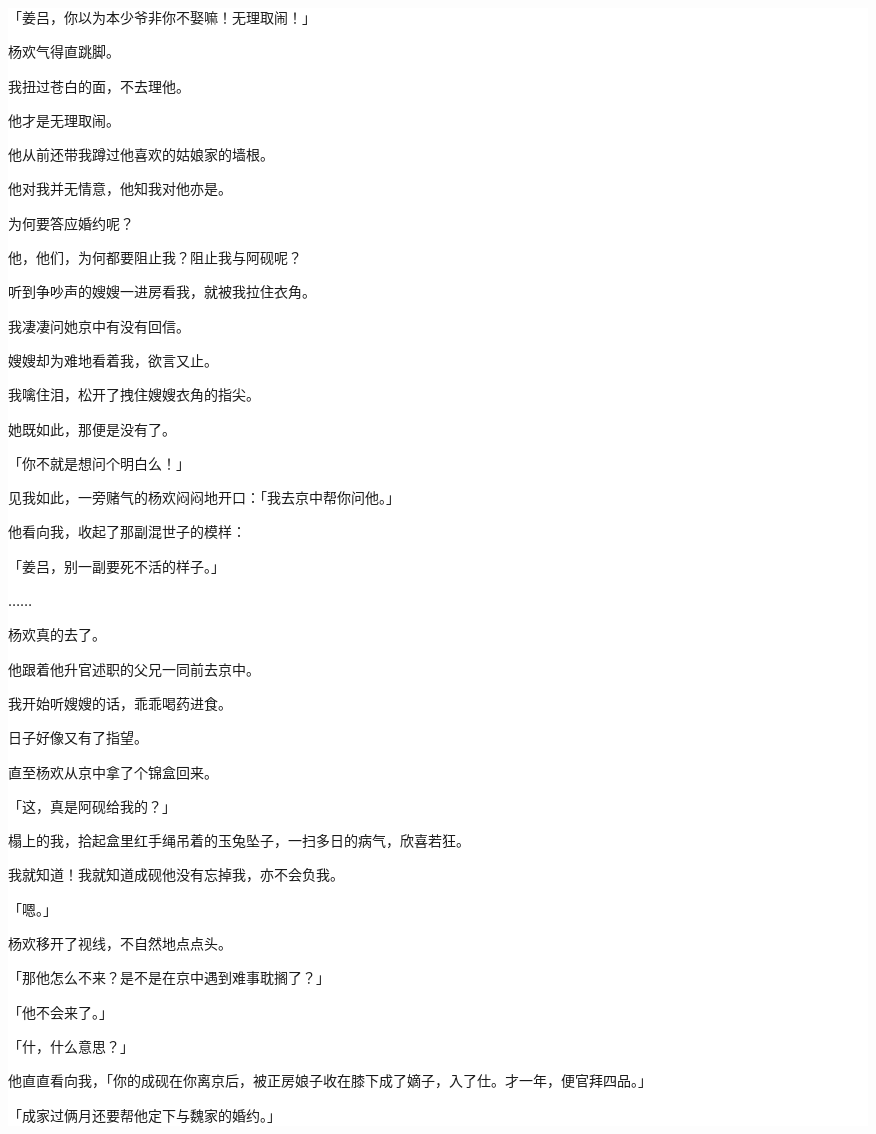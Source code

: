 「姜吕，你以为本少爷非你不娶嘛！无理取闹！」

杨欢气得直跳脚。

我扭过苍白的面，不去理他。

他才是无理取闹。

他从前还带我蹲过他喜欢的姑娘家的墙根。

他对我并无情意，他知我对他亦是。

为何要答应婚约呢？

他，他们，为何都要阻止我？阻止我与阿砚呢？

听到争吵声的嫂嫂一进房看我，就被我拉住衣角。

我凄凄问她京中有没有回信。

嫂嫂却为难地看着我，欲言又止。

我噙住泪，松开了拽住嫂嫂衣角的指尖。

她既如此，那便是没有了。

「你不就是想问个明白么！」

见我如此，一旁赌气的杨欢闷闷地开口：「我去京中帮你问他。」

他看向我，收起了那副混世子的模样：

「姜吕，别一副要死不活的样子。」

……

杨欢真的去了。

他跟着他升官述职的父兄一同前去京中。

我开始听嫂嫂的话，乖乖喝药进食。

日子好像又有了指望。

直至杨欢从京中拿了个锦盒回来。

「这，真是阿砚给我的？」

榻上的我，拾起盒里红手绳吊着的玉兔坠子，一扫多日的病气，欣喜若狂。

我就知道！我就知道成砚他没有忘掉我，亦不会负我。

「嗯。」

杨欢移开了视线，不自然地点点头。

「那他怎么不来？是不是在京中遇到难事耽搁了？」

「他不会来了。」

「什，什么意思？」

他直直看向我，「你的成砚在你离京后，被正房娘子收在膝下成了嫡子，入了仕。才一年，便官拜四品。」

「成家过俩月还要帮他定下与魏家的婚约。」
